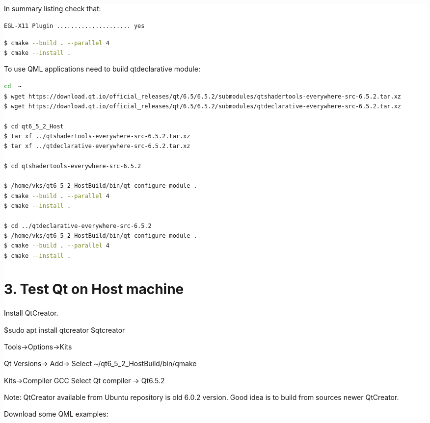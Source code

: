 In summary listing check that:


```bash
EGL-X11 Plugin ..................... yes 
```

```bash
$ cmake --build . --parallel 4
$ cmake --install .
```

To use QML applications need to build qtdeclarative module:

```bash
cd  ~
$ wget https://download.qt.io/official_releases/qt/6.5/6.5.2/submodules/qtshadertools-everywhere-src-6.5.2.tar.xz
$ wget https://download.qt.io/official_releases/qt/6.5/6.5.2/submodules/qtdeclarative-everywhere-src-6.5.2.tar.xz

$ cd qt6_5_2_Host
$ tar xf ../qtshadertools-everywhere-src-6.5.2.tar.xz
$ tar xf ../qtdeclarative-everywhere-src-6.5.2.tar.xz

$ cd qtshadertools-everywhere-src-6.5.2

$ /home/vks/qt6_5_2_HostBuild/bin/qt-configure-module .
$ cmake --build . --parallel 4
$ cmake --install .

$ cd ../qtdeclarative-everywhere-src-6.5.2
$ /home/vks/qt6_5_2_HostBuild/bin/qt-configure-module .
$ cmake --build . --parallel 4
$ cmake --install .
```


# 3. Test Qt on Host machine 

Install QtCreator.

$sudo apt install qtcreator
$qtcreator

Tools->Options->Kits

Qt Versions-> Add-> Select ~/qt6_5_2_HostBuild/bin/qmake 

Kits->Compiler GCC 
Select Qt compiler -> Qt6.5.2

Note: QtCreator available from Ubuntu repository is old 6.0.2 version. Good idea is to build from sources newer QtCreator.


Download some QML examples:
